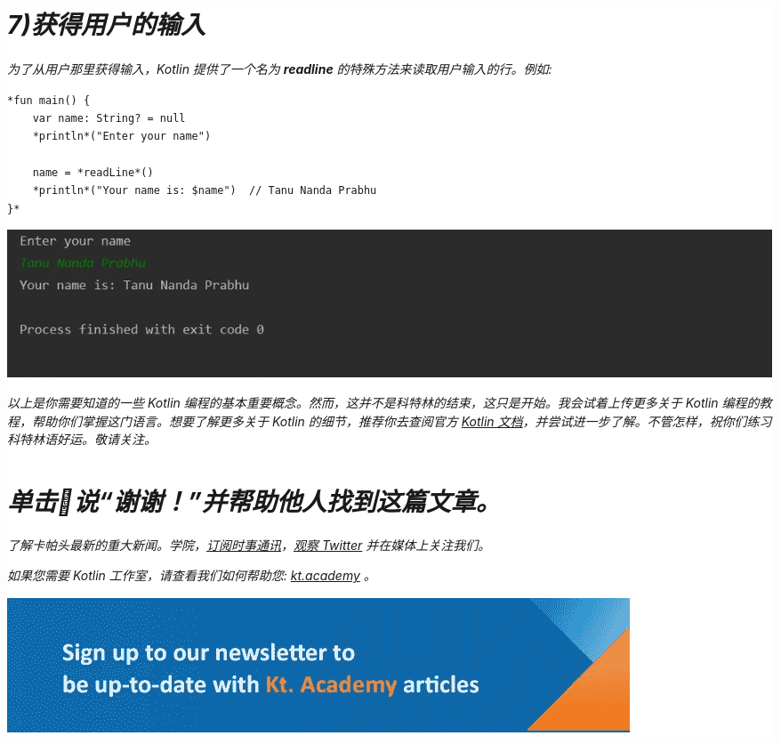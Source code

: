 # *7)获得用户的输入*

*为了从用户那里获得输入，Kotlin 提供了一个名为 ***readline*** 的特殊方法来读取用户输入的行。例如:*

```
*fun main() {
    var name: String? = null
    *println*("Enter your name")

    name = *readLine*()
    *println*("Your name is: $name")  // Tanu Nanda Prabhu
}*
```

*![](img/9a8be1194e64c672d9d93cd812714a67.png)*

*以上是你需要知道的一些 Kotlin 编程的基本重要概念。然而，这并不是科特林的结束，这只是开始。我会试着上传更多关于 Kotlin 编程的教程，帮助你们掌握这门语言。想要了解更多关于 Kotlin 的细节，推荐你去查阅官方 [Kotlin 文档](https://kotlinlang.org/docs/reference/)，并尝试进一步了解。不管怎样，祝你们练习科特林语好运。敬请关注。*

# *单击👏说“谢谢！”并帮助他人找到这篇文章。*

*了解卡帕头最新的重大新闻。学院，[订阅时事通讯](https://kotlin-academy.us17.list-manage.com/subscribe?u=5d3a48e1893758cb5be5c2919&id=d2ba84960a)，[观察 Twitter](https://twitter.com/ktdotacademy) 并在媒体上关注我们。*

*如果您需要 Kotlin 工作室，请查看我们如何帮助您: [kt.academy](https://www.kt.academy/) 。*

*[![](img/3146970f03e44cb07afe660b0d43e045.png)](https://kotlin-academy.us17.list-manage.com/subscribe?u=5d3a48e1893758cb5be5c2919&id=d2ba84960a)*